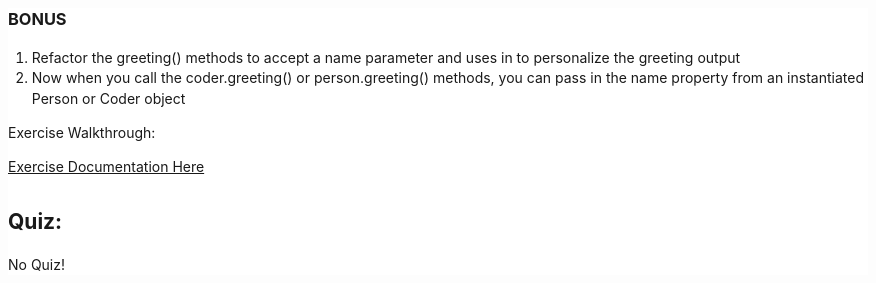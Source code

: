 ### BONUS

1. Refactor the greeting() methods to accept a name parameter and uses in to personalize the greeting output
2. Now when you call the coder.greeting() or person.greeting() methods, you can pass in the name property from an instantiated Person or Coder object

Exercise Walkthrough:

<video width="100%" height="auto" controls>
  <source src="https://vimeo.com/507738666/2d3f4438d0" type="video/mp4" />
</video>

[Exercise Documentation Here](https://docs.google.com/document/u/1/d/1JVOKYhIp_LvdxP3hDZIrIBd2TIOFGj_0rOi0P7ll2-g/edit)

## Quiz:

No Quiz!
